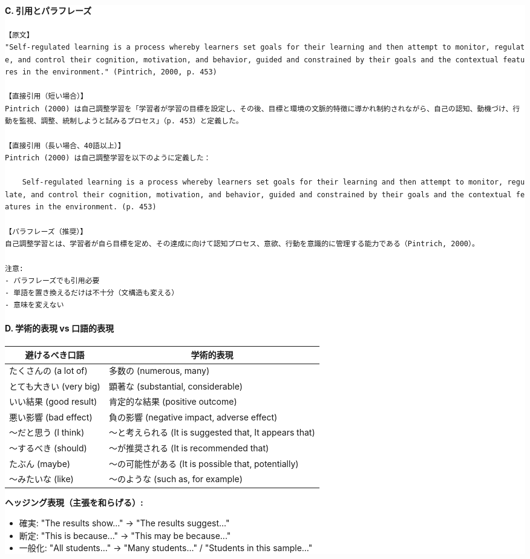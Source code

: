 ```
```

#### C. 引用とパラフレーズ

```
【原文】
"Self-regulated learning is a process whereby learners set goals for their learning and then attempt to monitor, regulate, and control their cognition, motivation, and behavior, guided and constrained by their goals and the contextual features in the environment." (Pintrich, 2000, p. 453)

【直接引用（短い場合）】
Pintrich (2000) は自己調整学習を「学習者が学習の目標を設定し、その後、目標と環境の文脈的特徴に導かれ制約されながら、自己の認知、動機づけ、行動を監視、調整、統制しようと試みるプロセス」（p. 453）と定義した。

【直接引用（長い場合、40語以上）】
Pintrich (2000) は自己調整学習を以下のように定義した：

    Self-regulated learning is a process whereby learners set goals for their learning and then attempt to monitor, regulate, and control their cognition, motivation, and behavior, guided and constrained by their goals and the contextual features in the environment. (p. 453)

【パラフレーズ（推奨）】
自己調整学習とは、学習者が自ら目標を定め、その達成に向けて認知プロセス、意欲、行動を意識的に管理する能力である（Pintrich, 2000）。

注意:
- パラフレーズでも引用必要
- 単語を置き換えるだけは不十分（文構造も変える）
- 意味を変えない
```

#### D. 学術的表現 vs 口語的表現

| 避けるべき口語 | 学術的表現 |
|--------------|-----------|
| たくさんの (a lot of) | 多数の (numerous, many) |
| とても大きい (very big) | 顕著な (substantial, considerable) |
| いい結果 (good result) | 肯定的な結果 (positive outcome) |
| 悪い影響 (bad effect) | 負の影響 (negative impact, adverse effect) |
| 〜だと思う (I think) | 〜と考えられる (It is suggested that, It appears that) |
| 〜するべき (should) | 〜が推奨される (It is recommended that) |
| たぶん (maybe) | 〜の可能性がある (It is possible that, potentially) |
| 〜みたいな (like) | 〜のような (such as, for example) |

**ヘッジング表現（主張を和らげる）:**
- 確実: "The results show..." → "The results suggest..."
- 断定: "This is because..." → "This may be because..."
- 一般化: "All students..." → "Many students..." / "Students in this sample..."
